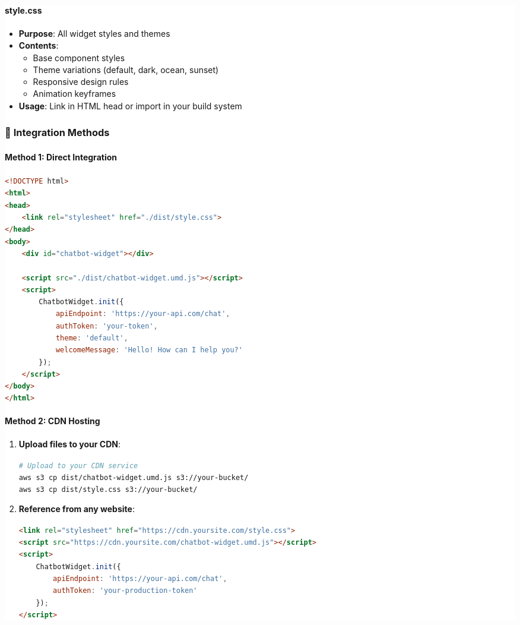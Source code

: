 #### **style.css**
- **Purpose**: All widget styles and themes
- **Contents**:
  - Base component styles
  - Theme variations (default, dark, ocean, sunset)
  - Responsive design rules
  - Animation keyframes
- **Usage**: Link in HTML head or import in your build system

### 🔧 **Integration Methods**

#### **Method 1: Direct Integration**
```html
<!DOCTYPE html>
<html>
<head>
    <link rel="stylesheet" href="./dist/style.css">
</head>
<body>
    <div id="chatbot-widget"></div>
    
    <script src="./dist/chatbot-widget.umd.js"></script>
    <script>
        ChatbotWidget.init({
            apiEndpoint: 'https://your-api.com/chat',
            authToken: 'your-token',
            theme: 'default',
            welcomeMessage: 'Hello! How can I help you?'
        });
    </script>
</body>
</html>
```

#### **Method 2: CDN Hosting**
1. **Upload files to your CDN**:
   ```bash
   # Upload to your CDN service
   aws s3 cp dist/chatbot-widget.umd.js s3://your-bucket/
   aws s3 cp dist/style.css s3://your-bucket/
   ```

2. **Reference from any website**:
   ```html
   <link rel="stylesheet" href="https://cdn.yoursite.com/style.css">
   <script src="https://cdn.yoursite.com/chatbot-widget.umd.js"></script>
   <script>
       ChatbotWidget.init({
           apiEndpoint: 'https://your-api.com/chat',
           authToken: 'your-production-token'
       });
   </script>
   ```
